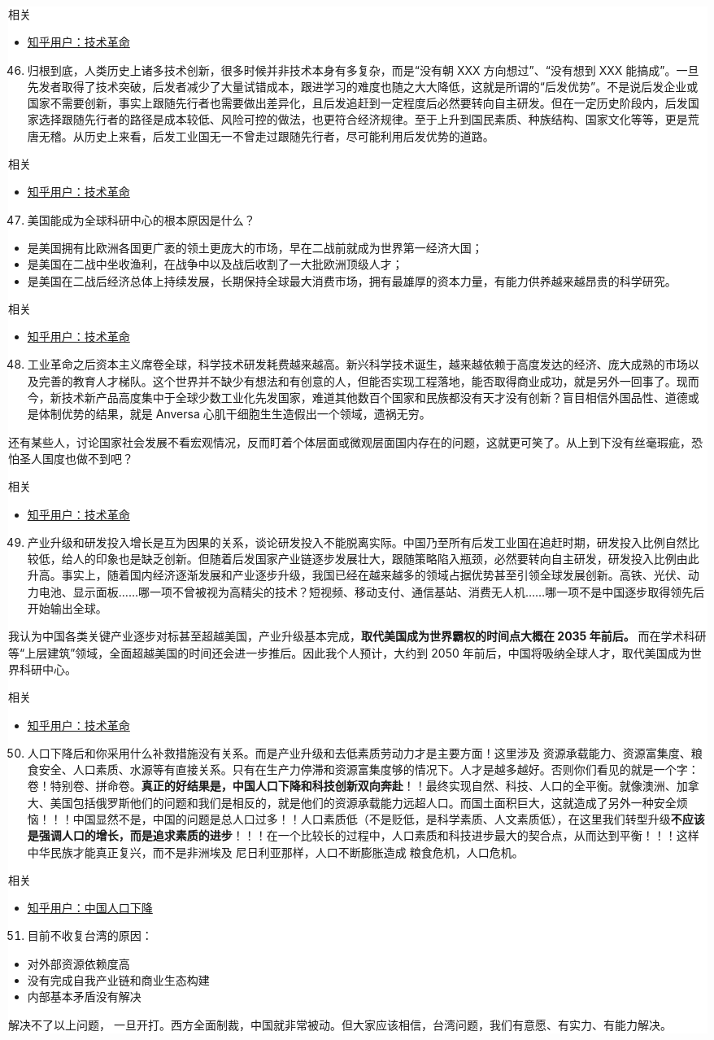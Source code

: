 相关

- [知乎用户：技术革命](https://www.zhihu.com/question/644674017/answer/3422836008)

46. 归根到底，人类历史上诸多技术创新，很多时候并非技术本身有多复杂，而是“没有朝 XXX 方向想过”、“没有想到 XXX 能搞成”。一旦先发者取得了技术突破，后发者减少了大量试错成本，跟进学习的难度也随之大大降低，这就是所谓的“后发优势”。不是说后发企业或国家不需要创新，事实上跟随先行者也需要做出差异化，且后发追赶到一定程度后必然要转向自主研发。但在一定历史阶段内，后发国家选择跟随先行者的路径是成本较低、风险可控的做法，也更符合经济规律。至于上升到国民素质、种族结构、国家文化等等，更是荒唐无稽。从历史上来看，后发工业国无一不曾走过跟随先行者，尽可能利用后发优势的道路。

相关

- [知乎用户：技术革命](https://www.zhihu.com/question/644674017/answer/3422836008)

47. 美国能成为全球科研中心的根本原因是什么？

- 是美国拥有比欧洲各国更广袤的领土更庞大的市场，早在二战前就成为世界第一经济大国；
- 是美国在二战中坐收渔利，在战争中以及战后收割了一大批欧洲顶级人才；
- 是美国在二战后经济总体上持续发展，长期保持全球最大消费市场，拥有最雄厚的资本力量，有能力供养越来越昂贵的科学研究。

相关

- [知乎用户：技术革命](https://www.zhihu.com/question/644674017/answer/3422836008)

48. 工业革命之后资本主义席卷全球，科学技术研发耗费越来越高。新兴科学技术诞生，越来越依赖于高度发达的经济、庞大成熟的市场以及完善的教育人才梯队。这个世界并不缺少有想法和有创意的人，但能否实现工程落地，能否取得商业成功，就是另外一回事了。现而今，新技术新产品高度集中于全球少数工业化先发国家，难道其他数百个国家和民族都没有天才没有创新？盲目相信外国品性、道德或是体制优势的结果，就是 Anversa 心肌干细胞生生造假出一个领域，遗祸无穷。

还有某些人，讨论国家社会发展不看宏观情况，反而盯着个体层面或微观层面国内存在的问题，这就更可笑了。从上到下没有丝毫瑕疵，恐怕圣人国度也做不到吧？

相关

- [知乎用户：技术革命](https://www.zhihu.com/question/644674017/answer/3422836008)

49. 产业升级和研发投入增长是互为因果的关系，谈论研发投入不能脱离实际。中国乃至所有后发工业国在追赶时期，研发投入比例自然比较低，给人的印象也是缺乏创新。但随着后发国家产业链逐步发展壮大，跟随策略陷入瓶颈，必然要转向自主研发，研发投入比例由此升高。事实上，随着国内经济逐渐发展和产业逐步升级，我国已经在越来越多的领域占据优势甚至引领全球发展创新。高铁、光伏、动力电池、显示面板……哪一项不曾被视为高精尖的技术？短视频、移动支付、通信基站、消费无人机……哪一项不是中国逐步取得领先后开始输出全球。

我认为中国各类关键产业逐步对标甚至超越美国，产业升级基本完成，**取代美国成为世界霸权的时间点大概在 2035 年前后。** 而在学术科研等“上层建筑”领域，全面超越美国的时间还会进一步推后。因此我个人预计，大约到 2050 年前后，中国将吸纳全球人才，取代美国成为世界科研中心。

相关

- [知乎用户：技术革命](https://www.zhihu.com/question/644674017/answer/3422836008)

50. 人口下降后和你采用什么补救措施没有关系。而是产业升级和去低素质劳动力才是主要方面！这里涉及 资源承载能力、资源富集度、粮食安全、人口素质、水源等有直接关系。只有在生产力停滞和资源富集度够的情况下。人才是越多越好。否则你们看见的就是一个字：卷！特别卷、拼命卷。**真正的好结果是，中国人口下降和科技创新双向奔赴**！！最终实现自然、科技、人口的全平衡。就像澳洲、加拿大、美国包括俄罗斯他们的问题和我们是相反的，就是他们的资源承载能力远超人口。而国土面积巨大，这就造成了另外一种安全烦恼！！！中国显然不是，中国的问题是总人口过多！！人口素质低（不是贬低，是科学素质、人文素质低），在这里我们转型升级**不应该是强调人口的增长，而是追求素质的进步**！！！在一个比较长的过程中，人口素质和科技进步最大的契合点，从而达到平衡！！！这样中华民族才能真正复兴，而不是非洲埃及 尼日利亚那样，人口不断膨胀造成 粮食危机，人口危机。

相关

- [知乎用户：中国人口下降](https://www.zhihu.com/pin/1749565378286833664)

51. 目前不收复台湾的原因：

- 对外部资源依赖度高
- 没有完成自我产业链和商业生态构建
- 内部基本矛盾没有解决

解决不了以上问题， 一旦开打。西方全面制裁，中国就非常被动。但大家应该相信，台湾问题，我们有意愿、有实力、有能力解决。
